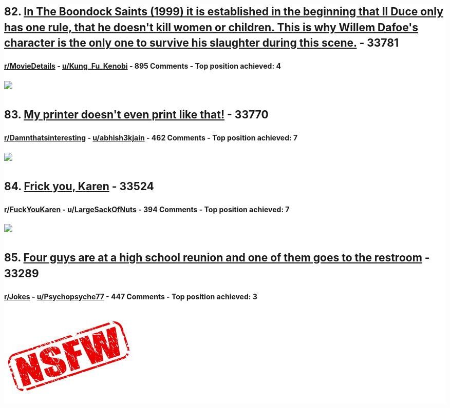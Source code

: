 ## 82. [In The Boondock Saints (1999) it is established in the beginning that Il Duce only has one rule, that he doesn't kill women or children. This is why Willem Dafoe's character is the only one to survive his slaughter during this scene.](http://reddit.com/r/MovieDetails/comments/i91l2g/in_the_boondock_saints_1999_it_is_established_in/) - 33781
#### [r/MovieDetails](http://reddit.com/r/MovieDetails) - [u/Kung_Fu_Kenobi](http://reddit.com/u/Kung_Fu_Kenobi) - 895 Comments - Top position achieved: 4

<a href="https://i.redd.it/xg7y5trobsg51.jpg"><img src="https://b.thumbs.redditmedia.com/H0aUPcRfvCwr1-Ap9Vs4fDbkrTz80N9bVnKE-yeSO3E.jpg"></img></a>

## 83. [My printer doesn't even print like that!](http://reddit.com/r/Damnthatsinteresting/comments/i8u7fq/my_printer_doesnt_even_print_like_that/) - 33770
#### [r/Damnthatsinteresting](http://reddit.com/r/Damnthatsinteresting) - [u/abhish3kjain](http://reddit.com/u/abhish3kjain) - 462 Comments - Top position achieved: 7

<a href="https://v.redd.it/byv48wg3ipg51"><img src="https://b.thumbs.redditmedia.com/zphBY94UmbSOr012_MKU_5B2goxROPGlrcd6Bnk-euQ.jpg"></img></a>

## 84. [Frick you, Karen](http://reddit.com/r/FuckYouKaren/comments/i97uow/frick_you_karen/) - 33524
#### [r/FuckYouKaren](http://reddit.com/r/FuckYouKaren) - [u/LargeSackOfNuts](http://reddit.com/u/LargeSackOfNuts) - 394 Comments - Top position achieved: 7

<a href="https://i.redd.it/edvzd4syztg51.jpg"><img src="https://b.thumbs.redditmedia.com/v8uXNa5XqAqhFG84ZS_ruXVkq07DjSKTPipMmbmI6gg.jpg"></img></a>

## 85. [Four guys are at a high school reunion and one of them goes to the restroom](http://reddit.com/r/Jokes/comments/i8wjrh/four_guys_are_at_a_high_school_reunion_and_one_of/) - 33289
#### [r/Jokes](http://reddit.com/r/Jokes) - [u/Psychopsyche77](http://reddit.com/u/Psychopsyche77) - 447 Comments - Top position achieved: 3

<a href="https://www.reddit.com/r/Jokes/comments/i8wjrh/four_guys_are_at_a_high_school_reunion_and_one_of/"><img src="https://github.com/mgerb/top-of-reddit/raw/master/nsfw.jpg"></img></a>
